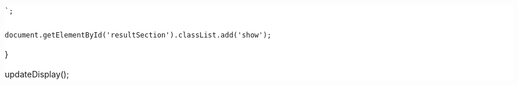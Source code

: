     `;
    
    document.getElementById('resultSection').classList.add('show');
  }
  
  updateDisplay();
</script>
